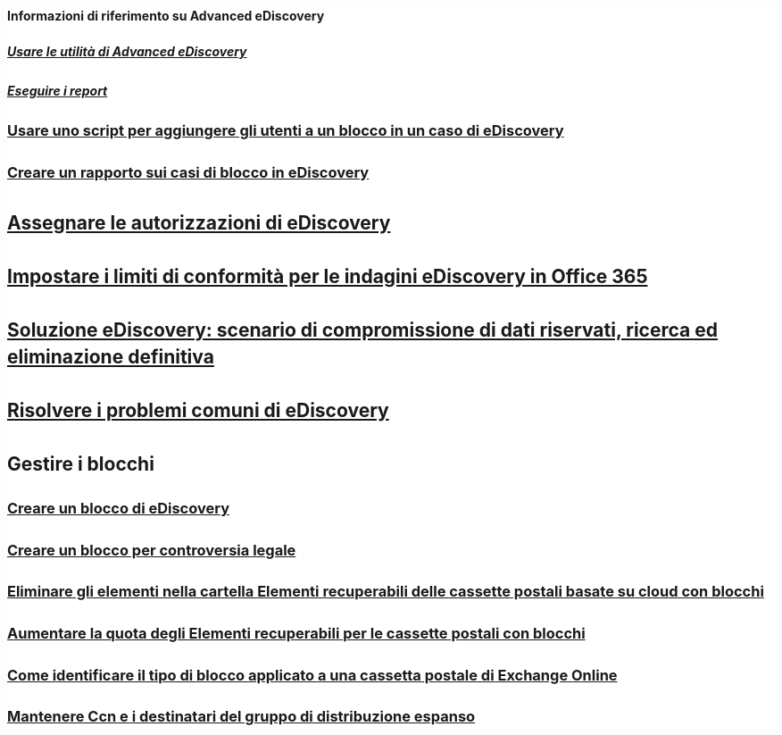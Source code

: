 #### Informazioni di riferimento su Advanced eDiscovery
##### [Usare le utilità di Advanced eDiscovery](use-advanced-ediscovery-utilities.md)
##### [Eseguire i report](run-reports-in-advanced-ediscovery.md)

### [Usare uno script per aggiungere gli utenti a un blocco in un caso di eDiscovery](use-a-script-to-add-users-to-a-hold-in-ediscovery.md)
### [Creare un rapporto sui casi di blocco in eDiscovery](create-a-report-on-holds-in-ediscovery-cases.md)

## [Assegnare le autorizzazioni di eDiscovery](assign-ediscovery-permissions.md)
## [Impostare i limiti di conformità per le indagini eDiscovery in Office 365](set-up-compliance-boundaries.md)
## [Soluzione eDiscovery: scenario di compromissione di dati riservati, ricerca ed eliminazione definitiva](data-spillage-scenariosearch-and-purge.md)
## [Risolvere i problemi comuni di eDiscovery](ediscovery-troubleshooting-common-issues.md)

## Gestire i blocchi
### [Creare un blocco di eDiscovery](ediscovery-cases.md#step-4-place-content-locations-on-hold)
### [Creare un blocco per controversia legale](create-a-litigation-hold.md)
### [Eliminare gli elementi nella cartella Elementi recuperabili delle cassette postali basate su cloud con blocchi](delete-items-in-the-recoverable-items-folder-of-mailboxes-on-hold.md)
### [Aumentare la quota degli Elementi recuperabili per le cassette postali con blocchi](increase-the-recoverable-quota-for-mailboxes-on-hold.md)
### [Come identificare il tipo di blocco applicato a una cassetta postale di Exchange Online](identify-a-hold-on-an-exchange-online-mailbox.md)
### [Mantenere Ccn e i destinatari del gruppo di distribuzione espanso](preserve-bcc-and-expanded-distribution-group-recipients-for-ediscovery.md)
